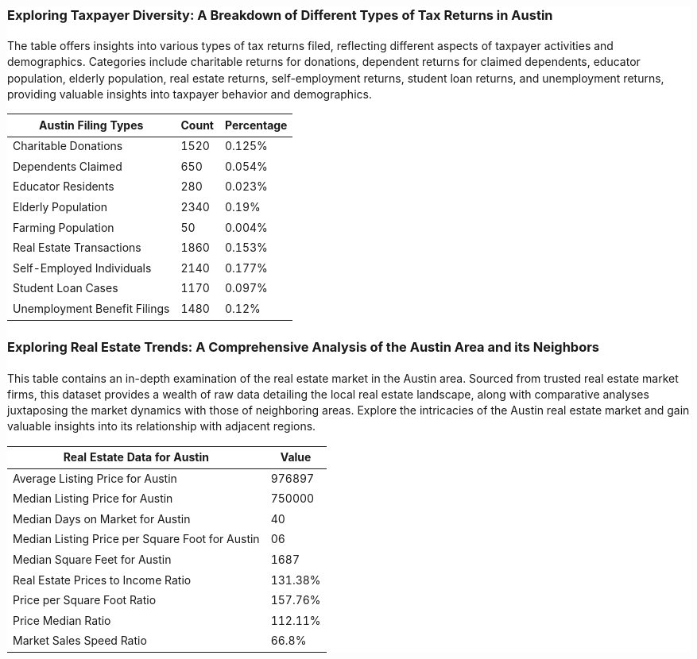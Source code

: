 ### Exploring Taxpayer Diversity: A Breakdown of Different Types of Tax Returns in Austin

The table offers insights into various types of tax returns filed, reflecting different aspects of taxpayer activities and demographics. Categories include charitable returns for donations, dependent returns for claimed dependents, educator population, elderly population, real estate returns, self-employment returns, student loan returns, and unemployment returns, providing valuable insights into taxpayer behavior and demographics.

| Austin Filing Types                    | Count | Percentage |
|--------------------------------------|-------|------------|
| Charitable Donations                 | 1520 | 0.125% |
| Dependents Claimed                   | 650 | 0.054% |
| Educator Residents                   | 280 | 0.023% |
| Elderly Population                   | 2340 | 0.19% |
| Farming Population                   | 50 | 0.004% |
| Real Estate Transactions             | 1860 | 0.153% |
| Self-Employed Individuals            | 2140 | 0.177% |
| Student Loan Cases                   | 1170 | 0.097% |
| Unemployment Benefit Filings         | 1480 | 0.12% |

### Exploring Real Estate Trends: A Comprehensive Analysis of the Austin Area and its Neighbors

This table contains an in-depth examination of the real estate market in the Austin area. Sourced from trusted real estate market firms, this dataset provides a wealth of raw data detailing the local real estate landscape, along with comparative analyses juxtaposing the market dynamics with those of neighboring areas. Explore the intricacies of the Austin real estate market and gain valuable insights into its relationship with adjacent regions.


| Real Estate Data for Austin                       | Value    |
|------------------------------------------------|----------|
| Average Listing Price for Austin               | 976897 |
| Median Listing Price for Austin                | 750000 |
| Median Days on Market for Austin               | 40 |
| Median Listing Price per Square Foot for Austin| 06 |
| Median Square Feet for Austin                  | 1687 |
| Real Estate Prices to Income Ratio           | 131.38% |
| Price per Square Foot Ratio                  | 157.76% |
| Price Median Ratio                           | 112.11% |
| Market Sales Speed Ratio                     | 66.8% |
